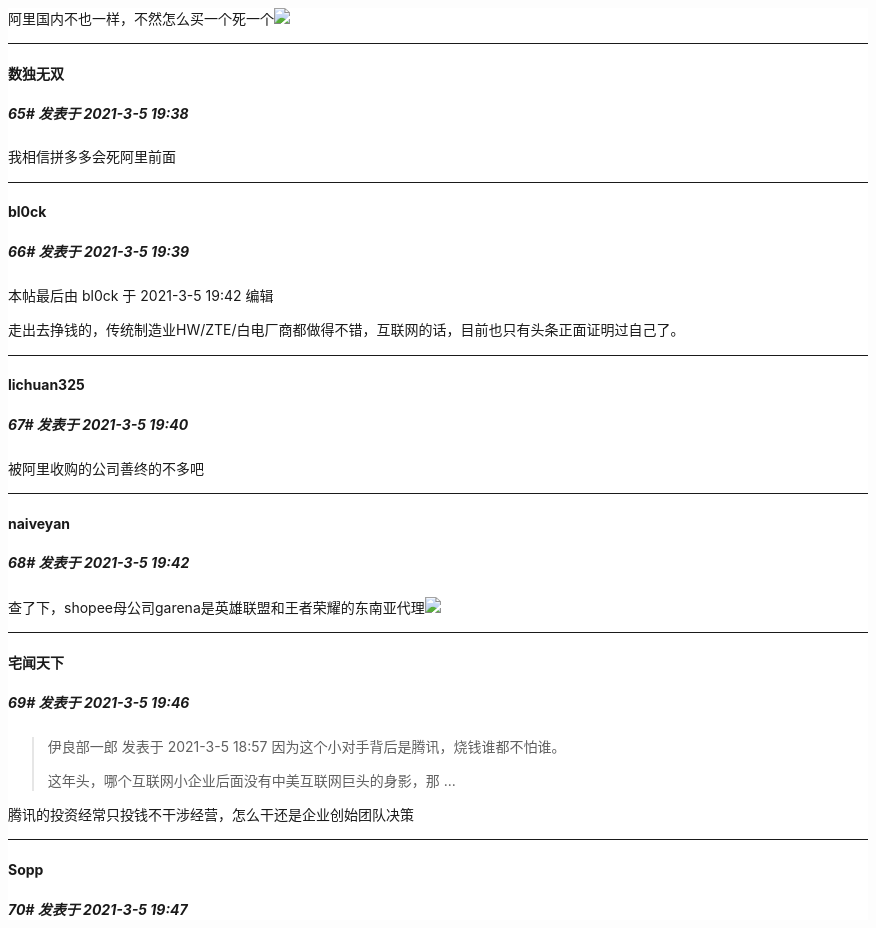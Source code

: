 
阿里国内不也一样，不然怎么买一个死一个<img src="https://static.saraba1st.com/image/smiley/face2017/067.png" referrerpolicy="no-referrer">


-----

####  数独无双  
##### 65#       发表于 2021-3-5 19:38


我相信拼多多会死阿里前面


-----

####  bl0ck  
##### 66#       发表于 2021-3-5 19:39


 本帖最后由 bl0ck 于 2021-3-5 19:42 编辑 

走出去挣钱的，传统制造业HW/ZTE/白电厂商都做得不错，互联网的话，目前也只有头条正面证明过自己了。


-----

####  lichuan325  
##### 67#       发表于 2021-3-5 19:40


被阿里收购的公司善终的不多吧


-----

####  naiveyan  
##### 68#       发表于 2021-3-5 19:42


查了下，shopee母公司garena是英雄联盟和王者荣耀的东南亚代理<img src="https://static.saraba1st.com/image/smiley/face2017/049.png" referrerpolicy="no-referrer">


-----

####  宅闻天下  
##### 69#       发表于 2021-3-5 19:46


<blockquote>伊良部一郎 发表于 2021-3-5 18:57
因为这个小对手背后是腾讯，烧钱谁都不怕谁。

这年头，哪个互联网小企业后面没有中美互联网巨头的身影，那 ...</blockquote>
腾讯的投资经常只投钱不干涉经营，怎么干还是企业创始团队决策


-----

####  Sopp  
##### 70#       发表于 2021-3-5 19:47
